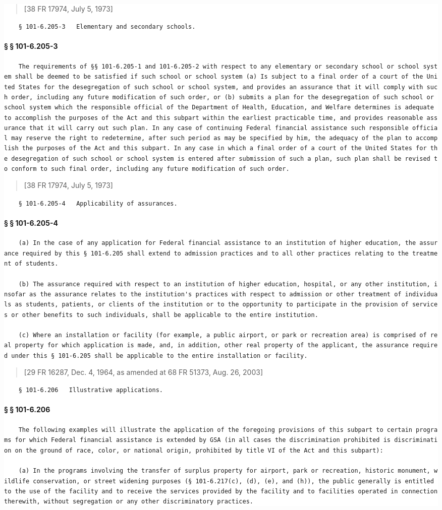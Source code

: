 > [38 FR 17974, July 5, 1973]

        § 101-6.205-3   Elementary and secondary schools.

#### § § 101-6.205-3

        The requirements of §§ 101-6.205-1 and 101-6.205-2 with respect to any elementary or secondary school or school system shall be deemed to be satisfied if such school or school system (a) Is subject to a final order of a court of the United States for the desegregation of such school or school system, and provides an assurance that it will comply with such order, including any future modification of such order, or (b) submits a plan for the desegregation of such school or school system which the responsible official of the Department of Health, Education, and Welfare determines is adequate to accomplish the purposes of the Act and this subpart within the earliest practicable time, and provides reasonable assurance that it will carry out such plan. In any case of continuing Federal financial assistance such responsible official may reserve the right to redetermine, after such period as may be specified by him, the adequacy of the plan to accomplish the purposes of the Act and this subpart. In any case in which a final order of a court of the United States for the desegregation of such school or school system is entered after submission of such a plan, such plan shall be revised to conform to such final order, including any future modification of such order.

> [38 FR 17974, July 5, 1973]

        § 101-6.205-4   Applicability of assurances.

#### § § 101-6.205-4

        (a) In the case of any application for Federal financial assistance to an institution of higher education, the assurance required by this § 101-6.205 shall extend to admission practices and to all other practices relating to the treatment of students.

        (b) The assurance required with respect to an institution of higher education, hospital, or any other institution, insofar as the assurance relates to the institution's practices with respect to admission or other treatment of individuals as students, patients, or clients of the institution or to the opportunity to participate in the provision of services or other benefits to such individuals, shall be applicable to the entire institution.

        (c) Where an installation or facility (for example, a public airport, or park or recreation area) is comprised of real property for which application is made, and, in addition, other real property of the applicant, the assurance required under this § 101-6.205 shall be applicable to the entire installation or facility.

> [29 FR 16287, Dec. 4, 1964, as amended at 68 FR 51373, Aug. 26, 2003]

        § 101-6.206   Illustrative applications.

#### § § 101-6.206

        The following examples will illustrate the application of the foregoing provisions of this subpart to certain programs for which Federal financial assistance is extended by GSA (in all cases the discrimination prohibited is discrimination on the ground of race, color, or national origin, prohibited by title VI of the Act and this subpart):

        (a) In the programs involving the transfer of surplus property for airport, park or recreation, historic monument, wildlife conservation, or street widening purposes (§ 101-6.217(c), (d), (e), and (h)), the public generally is entitled to the use of the facility and to receive the services provided by the facility and to facilities operated in connection therewith, without segregation or any other discriminatory practices.
